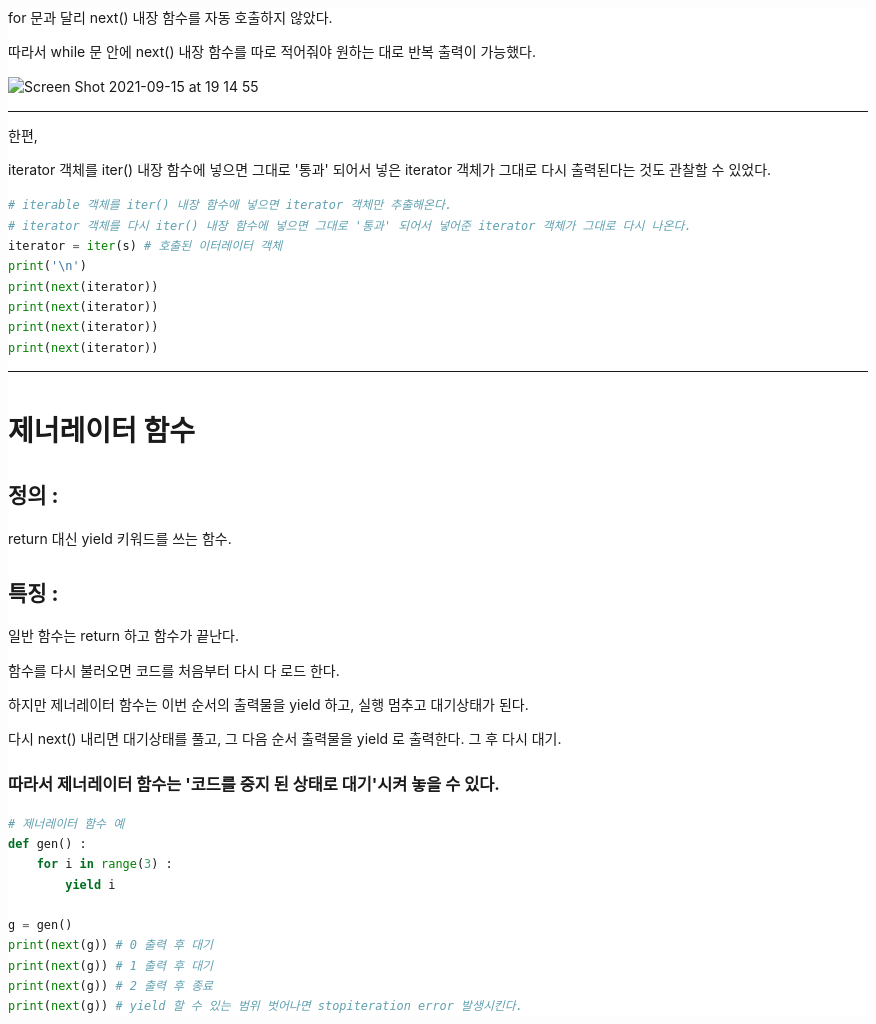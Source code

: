 for 문과 달리 next() 내장 함수를 자동 호출하지 않았다. 

따라서 while 문 안에 next() 내장 함수를 따로 적어줘야 원하는 대로 반복 출력이 가능했다. 

<img width="227" alt="Screen Shot 2021-09-15 at 19 14 55" src="https://user-images.githubusercontent.com/83487073/133415487-33b208ff-1aa6-4df9-9388-e4a322d7686c.png">

---

한편, 

iterator 객체를 iter() 내장 함수에 넣으면 그대로 '통과' 되어서 넣은 iterator 객체가 그대로 다시 출력된다는 것도 관찰할 수 있었다. 

```python
# iterable 객체를 iter() 내장 함수에 넣으면 iterator 객체만 추출해온다. 
# iterator 객체를 다시 iter() 내장 함수에 넣으면 그대로 '통과' 되어서 넣어준 iterator 객체가 그대로 다시 나온다. 
iterator = iter(s) # 호출된 이터레이터 객체 
print('\n')
print(next(iterator))
print(next(iterator))
print(next(iterator))
print(next(iterator))
```

---

# 제너레이터 함수 

## 정의 : 

return 대신 yield 키워드를 쓰는 함수. 

## 특징 : 

일반 함수는 return 하고 함수가 끝난다. 

함수를 다시 불러오면 코드를 처음부터 다시 다 로드 한다. 

하지만 제너레이터 함수는 이번 순서의 출력물을 yield 하고, 실행 멈추고 대기상태가 된다. 

다시 next() 내리면 대기상태를 풀고, 그 다음 순서 출력물을 yield 로 출력한다. 그 후 다시 대기. 

### 따라서 제너레이터 함수는 '코드를 중지 된 상태로 대기'시켜 놓을 수 있다. 

```python
# 제너레이터 함수 예 
def gen() : 
    for i in range(3) : 
        yield i

g = gen()
print(next(g)) # 0 출력 후 대기
print(next(g)) # 1 출력 후 대기
print(next(g)) # 2 출력 후 종료
print(next(g)) # yield 할 수 있는 범위 벗어나면 stopiteration error 발생시킨다. 
```
